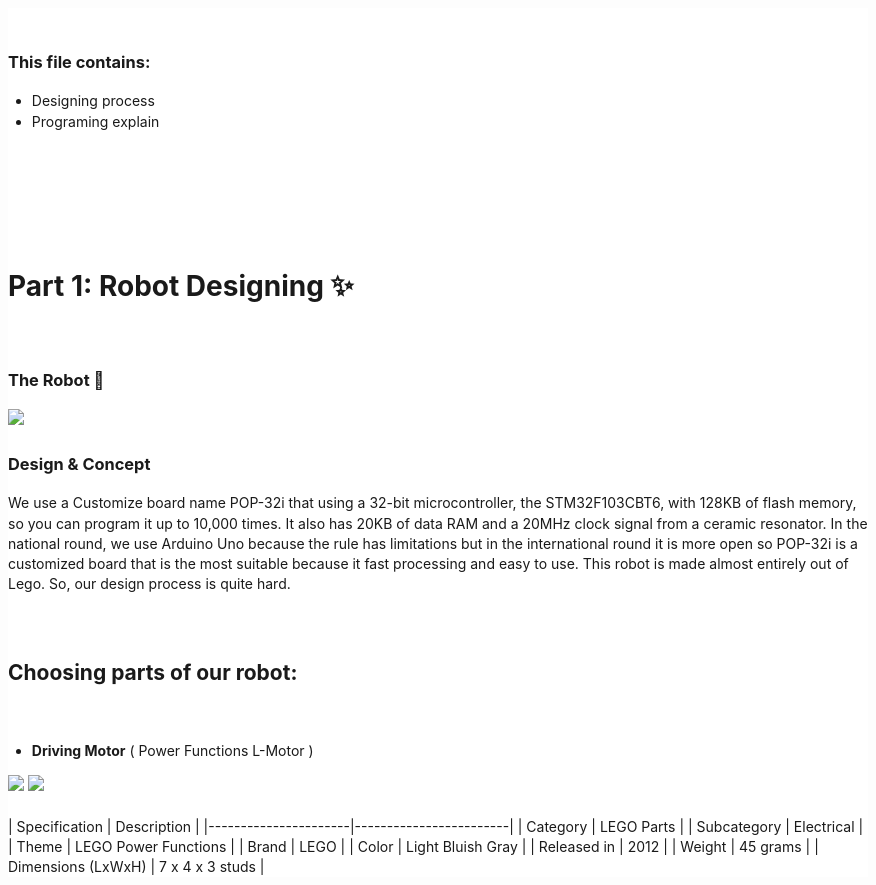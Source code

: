 <br>


### This file contains:

- Designing process
- Programing explain

<br><br><br><br>

# **Part 1: Robot Designing** ✨

<br>

### **The Robot** 🤖

<img src="https://github.com/OlyPongpapat/Future-Engineer-Zenith/blob/main/v-photos/FULL.jpg"  width="400"/>

<br>

### Design & Concept
We use a Customize board name POP-32i that using a 32-bit microcontroller, the STM32F103CBT6, with 128KB of flash memory, so you can program it up to 10,000 times. It also has 20KB of data RAM and a 20MHz clock signal from a ceramic resonator. In the national round, we use Arduino Uno because the rule has limitations but in the international round it is more open so POP-32i is a customized board that is the most suitable because it fast processing and easy to use.
This robot is made almost entirely out of Lego. So, our design process is quite hard.

<br>

## **Choosing parts of our robot:**

<br>

- **Driving Motor** ( Power Functions L-Motor )

<img src="https://github.com/OlyPongpapat/Future-Engineer-Zenith/assets/146799155/090f0240-b039-4335-a869-1769695a7ace"  width="400"/>  <img src="https://github.com/OlyPongpapat/Future-Engineer-Zenith/assets/146799155/b6fe03de-5aed-4876-8065-6b62df5169cd" width="250"/><br>
<br>
| Specification        | Description                  |
|----------------------|------------------------|
| Category             | LEGO Parts             |
| Subcategory          | Electrical              |
| Theme                | LEGO Power Functions  |
| Brand                | LEGO                   |
| Color                | Light Bluish Gray      |
| Released in          | 2012                   |
| Weight               | 45 grams               |
| Dimensions (LxWxH)  | 7 x 4 x 3 studs        |
